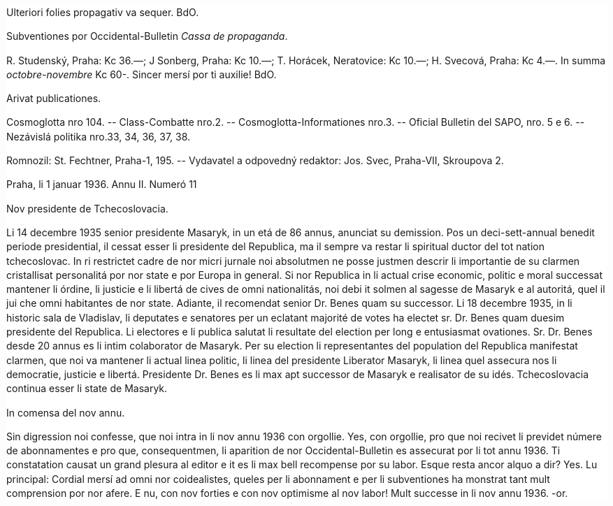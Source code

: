 Ulteriori folies propagativ va sequer.    BdO.

Subventiones por Occidental-Bulletin *Cassa de propaganda*.

R. Studenský, Praha: Kc 36.—; J Sonberg, Praha: Kc 10.—; T. Horácek,
Neratovice: Kc 10.—; H. Svecová, Praha: Kc 4.—. In summa
*octobre-novembre* Kc 60-. Sincer mersí por ti auxilie!   BdO.

Arivat publicationes.

Cosmoglotta nro 104. -- Class-Combatte nro.2. -- Cosmoglotta-Informationes
nro.3. -- Oficial Bulletin del SAPO, nro. 5 e 6. -- Nezávislá politika
nro.33, 34, 36, 37, 38.

Romnozil: St. Fechtner, Praha-1, 195. -- Vydavatel a odpovedný redaktor:
Jos. Svec, Praha-VII, Skroupova 2.

Praha, li 1 januar 1936.   Annu II. Numeró 11

Nov presidente de Tchecoslovacia.

Li 14 decembre 1935 senior presidente Masaryk, in un etá de 86 annus,
anunciat su demission. Pos un deci-sett-annual benedit periode
presidential, il cessat esser li presidente del Republica, ma il sempre
va restar li spiritual ductor del tot nation tchecoslovac. In ri
restrictet cadre de nor micri jurnale noi absolutmen ne posse justmen
descrir li importantie de su clarmen cristallisat personalitá por nor
state e por Europa in general. Si nor Republica in li actual crise
economic, politic e moral successat mantener li órdine, li justicie e li
libertá de cives de omni nationalitás, noi debi it solmen al sagesse de
Masaryk e al autoritá, quel il jui che omni habitantes de nor state.
Adiante, il recomendat senior Dr. Benes quam su successor. Li 18
decembre 1935, in li historic sala de Vladislav, li deputates e
senatores per un eclatant majorité de votes ha electet sr. Dr. Benes
quam duesim presidente del Republica. Li electores e li publica salutat
li resultate del election per long e entusiasmat ovationes. Sr. Dr.
Benes desde 20 annus es li intim colaborator de Masaryk. Per su election
li representantes del population del Republica manifestat clarmen, que
noi va mantener li actual linea politic, li linea del presidente
Liberator Masaryk, li linea quel assecura nos li democratie, justicie e
libertá. Presidente Dr. Benes es li max apt successor de Masaryk e
realisator de su idés. Tchecoslovacia continua esser li state de
Masaryk.

In comensa del nov annu.

Sin digression noi confesse, que noi intra in li nov annu 1936 con
orgollie. Yes, con orgollie, pro que noi recivet li previdet númere de
abonnamentes e pro que, consequentmen, li aparition de nor Occidental-Bulletin
es assecurat por li tot annu 1936. Ti constatation causat un grand
plesura al editor e it es li max bell recompense por su labor. Esque
resta ancor alquo a dir? Yes. Lu principal: Cordial mersí ad omni nor
coidealistes, queles per li abonnament e per li subventiones ha monstrat
tant mult comprension por nor afere. E nu, con nov forties e con nov
optimisme al nov labor! Mult successe in li nov annu 1936.    -or.

